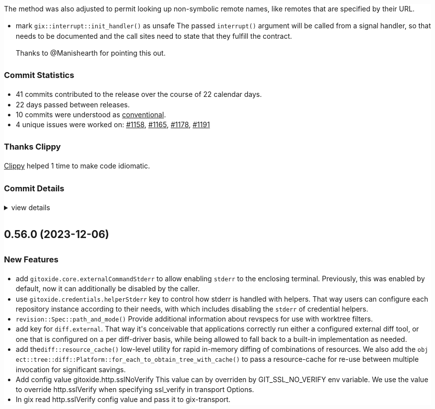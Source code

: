    The method was also adjusted to permit looking up non-symbolic remote
   names, like remotes that are specified by their URL.
 - <csr-id-59b8104a5320d946abc9f5736fa76696cef1459d/> mark `gix::interrupt::init_handler()` as unsafe
   The passed `interrupt()` argument will be called from a signal
   handler, so that needs to be documented and the call sites need to
   state that they fulfill the contract.
   
   Thanks to @Manishearth for pointing this out.

### Commit Statistics

<csr-read-only-do-not-edit/>

 - 41 commits contributed to the release over the course of 22 calendar days.
 - 22 days passed between releases.
 - 10 commits were understood as [conventional](https://www.conventionalcommits.org).
 - 4 unique issues were worked on: [#1158](https://github.com/Byron/gitoxide/issues/1158), [#1165](https://github.com/Byron/gitoxide/issues/1165), [#1178](https://github.com/Byron/gitoxide/issues/1178), [#1191](https://github.com/Byron/gitoxide/issues/1191)

### Thanks Clippy

<csr-read-only-do-not-edit/>

[Clippy](https://github.com/rust-lang/rust-clippy) helped 1 time to make code idiomatic. 

### Commit Details

<csr-read-only-do-not-edit/>

<details><summary>view details</summary></details>

## 0.56.0 (2023-12-06)

### New Features

 - <csr-id-27627248a019d85a904ecd8a57e395f34c1b16a4/> add `gitoxide.core.externalCommandStderr` to allow enabling `stderr` to the enclosing terminal.
   Previously, this was enabled by default, now it can additionally be disabled by
   the caller.
 - <csr-id-6cf73a44cbcd8bdca6a353cfd02d6237b1883b8c/> use `gitoxide.credentials.helperStderr` key to control how stderr is handled with helpers.
   That way users can configure each repository instance according to their needs,
   with which includes disabling the `stderr` of credential helpers.
 - <csr-id-77686db3f91e16fa6657dbae2182ec72e88d3fd0/> `revision::Spec::path_and_mode()`
   Provide additional information about revspecs for use with
   worktree filters.
 - <csr-id-6f4bbc31411cd3528cc6dd3db54a333ff861ec95/> add key for `diff.external`.
   That way it's conceivable that applications correctly run either
   a configured external diff tool, or one that is configured on a
   per diff-driver basis, while being allowed to fall back to
   a built-in implementation as needed.
 - <csr-id-4aea9b097fb08e504cdfc4a7c3b7511a308dc074/> add the`diff::resource_cache()` low-level utility for rapid in-memory diffing of combinations of resources.
   We also add the `object::tree::diff::Platform::for_each_to_obtain_tree_with_cache()` to pass a resource-cache
   for re-use between multiple invocation for significant savings.
 - <csr-id-dd575cd0e3749ff7f59c1582cec0524ff231667d/> Add config value gitoxide.http.sslNoVerify
   This value can by overriden by GIT_SSL_NO_VERIFY env variable. We use
   the value to override http.sslVerify when specifying ssl_verify in
   transport Options.
 - <csr-id-c6e83cf69f1a17e9ba3010bcce3a4ddd3305424c/> In gix read http.sslVerify config value and pass it to gix-transport.